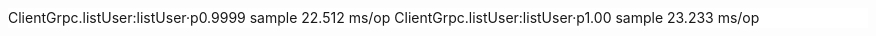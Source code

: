 ClientGrpc.listUser:listUser·p0.9999      sample          22.512           ms/op
ClientGrpc.listUser:listUser·p1.00        sample          23.233           ms/op
